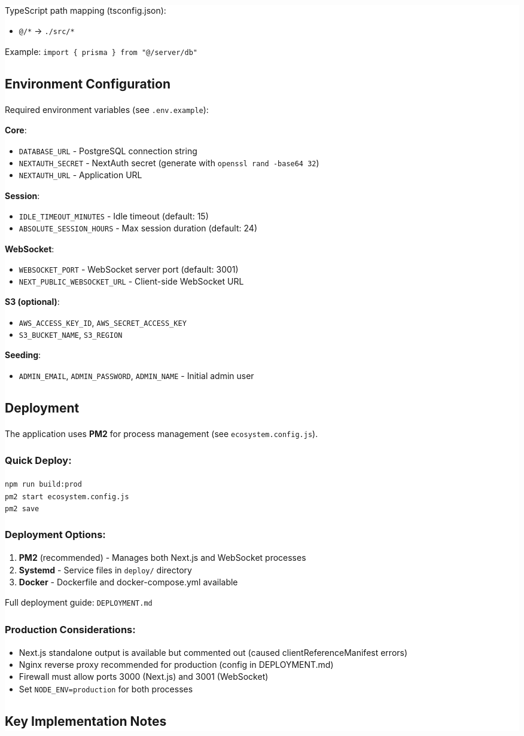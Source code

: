 TypeScript path mapping (tsconfig.json):
- `@/*` → `./src/*`

Example: `import { prisma } from "@/server/db"`

## Environment Configuration

Required environment variables (see `.env.example`):

**Core**:
- `DATABASE_URL` - PostgreSQL connection string
- `NEXTAUTH_SECRET` - NextAuth secret (generate with `openssl rand -base64 32`)
- `NEXTAUTH_URL` - Application URL

**Session**:
- `IDLE_TIMEOUT_MINUTES` - Idle timeout (default: 15)
- `ABSOLUTE_SESSION_HOURS` - Max session duration (default: 24)

**WebSocket**:
- `WEBSOCKET_PORT` - WebSocket server port (default: 3001)
- `NEXT_PUBLIC_WEBSOCKET_URL` - Client-side WebSocket URL

**S3 (optional)**:
- `AWS_ACCESS_KEY_ID`, `AWS_SECRET_ACCESS_KEY`
- `S3_BUCKET_NAME`, `S3_REGION`

**Seeding**:
- `ADMIN_EMAIL`, `ADMIN_PASSWORD`, `ADMIN_NAME` - Initial admin user

## Deployment

The application uses **PM2** for process management (see `ecosystem.config.js`).

### Quick Deploy:
```bash
npm run build:prod
pm2 start ecosystem.config.js
pm2 save
```

### Deployment Options:
1. **PM2** (recommended) - Manages both Next.js and WebSocket processes
2. **Systemd** - Service files in `deploy/` directory
3. **Docker** - Dockerfile and docker-compose.yml available

Full deployment guide: `DEPLOYMENT.md`

### Production Considerations:
- Next.js standalone output is available but commented out (caused clientReferenceManifest errors)
- Nginx reverse proxy recommended for production (config in DEPLOYMENT.md)
- Firewall must allow ports 3000 (Next.js) and 3001 (WebSocket)
- Set `NODE_ENV=production` for both processes

## Key Implementation Notes
